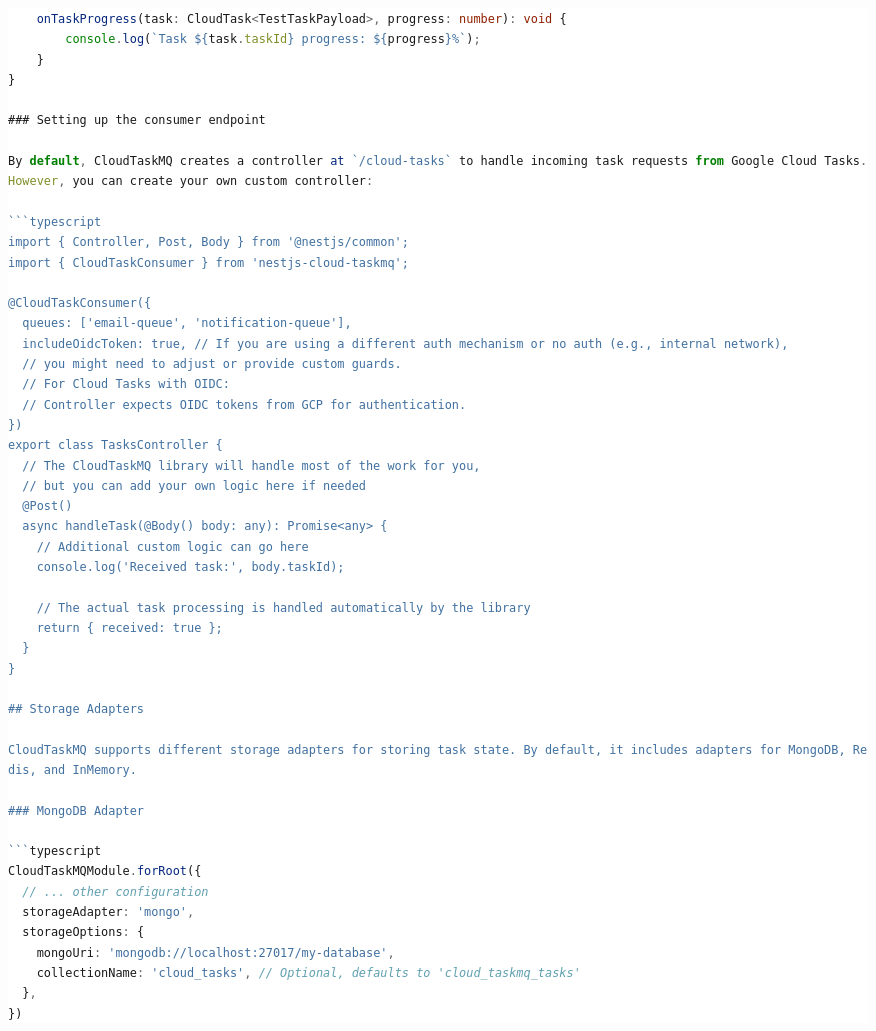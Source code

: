 ```typescript
    onTaskProgress(task: CloudTask<TestTaskPayload>, progress: number): void {
        console.log(`Task ${task.taskId} progress: ${progress}%`);
    }
}

### Setting up the consumer endpoint

By default, CloudTaskMQ creates a controller at `/cloud-tasks` to handle incoming task requests from Google Cloud Tasks. However, you can create your own custom controller:

```typescript
import { Controller, Post, Body } from '@nestjs/common';
import { CloudTaskConsumer } from 'nestjs-cloud-taskmq';

@CloudTaskConsumer({
  queues: ['email-queue', 'notification-queue'],
  includeOidcToken: true, // If you are using a different auth mechanism or no auth (e.g., internal network),
  // you might need to adjust or provide custom guards.
  // For Cloud Tasks with OIDC:
  // Controller expects OIDC tokens from GCP for authentication.
})
export class TasksController {
  // The CloudTaskMQ library will handle most of the work for you,
  // but you can add your own logic here if needed
  @Post()
  async handleTask(@Body() body: any): Promise<any> {
    // Additional custom logic can go here
    console.log('Received task:', body.taskId);
    
    // The actual task processing is handled automatically by the library
    return { received: true };
  }
}

## Storage Adapters

CloudTaskMQ supports different storage adapters for storing task state. By default, it includes adapters for MongoDB, Redis, and InMemory.

### MongoDB Adapter

```typescript
CloudTaskMQModule.forRoot({
  // ... other configuration
  storageAdapter: 'mongo',
  storageOptions: {
    mongoUri: 'mongodb://localhost:27017/my-database',
    collectionName: 'cloud_tasks', // Optional, defaults to 'cloud_taskmq_tasks'
  },
})
```
